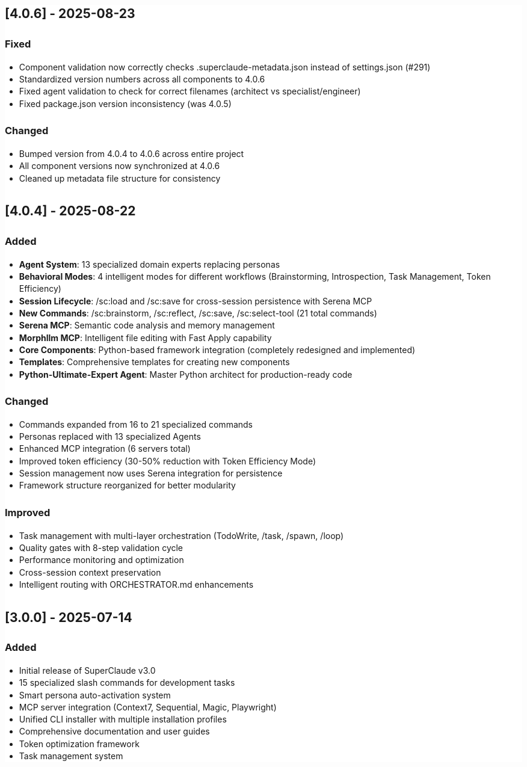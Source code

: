 ## [4.0.6] - 2025-08-23

### Fixed
- Component validation now correctly checks .superclaude-metadata.json instead of settings.json (#291)
- Standardized version numbers across all components to 4.0.6
- Fixed agent validation to check for correct filenames (architect vs specialist/engineer)
- Fixed package.json version inconsistency (was 4.0.5)

### Changed  
- Bumped version from 4.0.4 to 4.0.6 across entire project
- All component versions now synchronized at 4.0.6
- Cleaned up metadata file structure for consistency

## [4.0.4] - 2025-08-22

### Added
- **Agent System**: 13 specialized domain experts replacing personas
- **Behavioral Modes**: 4 intelligent modes for different workflows (Brainstorming, Introspection, Task Management, Token Efficiency)
- **Session Lifecycle**: /sc:load and /sc:save for cross-session persistence with Serena MCP
- **New Commands**: /sc:brainstorm, /sc:reflect, /sc:save, /sc:select-tool (21 total commands)
- **Serena MCP**: Semantic code analysis and memory management
- **Morphllm MCP**: Intelligent file editing with Fast Apply capability
- **Core Components**: Python-based framework integration (completely redesigned and implemented)
- **Templates**: Comprehensive templates for creating new components
- **Python-Ultimate-Expert Agent**: Master Python architect for production-ready code

### Changed
- Commands expanded from 16 to 21 specialized commands
- Personas replaced with 13 specialized Agents
- Enhanced MCP integration (6 servers total)
- Improved token efficiency (30-50% reduction with Token Efficiency Mode)
- Session management now uses Serena integration for persistence
- Framework structure reorganized for better modularity

### Improved
- Task management with multi-layer orchestration (TodoWrite, /task, /spawn, /loop)
- Quality gates with 8-step validation cycle
- Performance monitoring and optimization
- Cross-session context preservation
- Intelligent routing with ORCHESTRATOR.md enhancements

## [3.0.0] - 2025-07-14

### Added
- Initial release of SuperClaude v3.0
- 15 specialized slash commands for development tasks
- Smart persona auto-activation system
- MCP server integration (Context7, Sequential, Magic, Playwright)
- Unified CLI installer with multiple installation profiles
- Comprehensive documentation and user guides
- Token optimization framework
- Task management system
